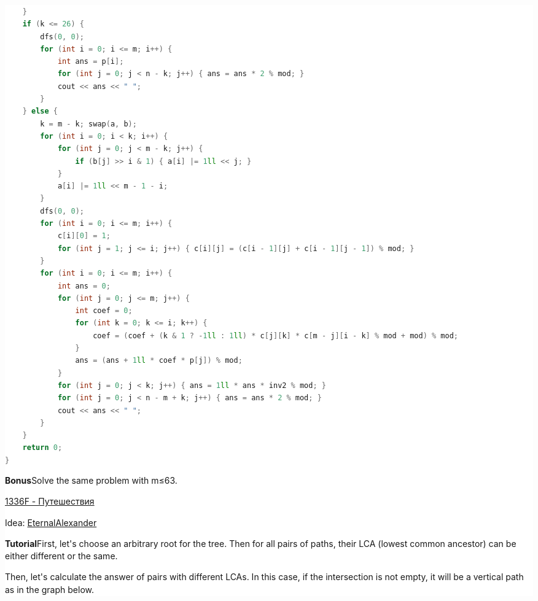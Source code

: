 ```cpp
    }
    if (k <= 26) {
        dfs(0, 0);
        for (int i = 0; i <= m; i++) {
            int ans = p[i];
            for (int j = 0; j < n - k; j++) { ans = ans * 2 % mod; }
            cout << ans << " ";
        }
    } else {
        k = m - k; swap(a, b);
        for (int i = 0; i < k; i++) {
            for (int j = 0; j < m - k; j++) {
                if (b[j] >> i & 1) { a[i] |= 1ll << j; }
            }
            a[i] |= 1ll << m - 1 - i;
        }
        dfs(0, 0);
        for (int i = 0; i <= m; i++) {
            c[i][0] = 1;
            for (int j = 1; j <= i; j++) { c[i][j] = (c[i - 1][j] + c[i - 1][j - 1]) % mod; }
        }
        for (int i = 0; i <= m; i++) {
            int ans = 0;
            for (int j = 0; j <= m; j++) {
                int coef = 0;
                for (int k = 0; k <= i; k++) {
                    coef = (coef + (k & 1 ? -1ll : 1ll) * c[j][k] * c[m - j][i - k] % mod + mod) % mod;
                }
                ans = (ans + 1ll * coef * p[j]) % mod;
            }
            for (int j = 0; j < k; j++) { ans = 1ll * ans * inv2 % mod; }
            for (int j = 0; j < n - m + k; j++) { ans = ans * 2 % mod; }
            cout << ans << " ";
        }
    }
    return 0;
}
```
 **Bonus**Solve the same problem with m≤63.

[1336F - Путешествия](../problems/F._Journey.md "Codeforces Round 635 (Div. 1)")

Idea: [EternalAlexander](https://codeforces.com/profile/EternalAlexander "Мастер EternalAlexander") 

 **Tutorial**First, let's choose an arbitrary root for the tree. Then for all pairs of paths, their LCA (lowest common ancestor) can be either different or the same.

Then, let's calculate the answer of pairs with different LCAs. In this case, if the intersection is not empty, it will be a vertical path as in the graph below.
